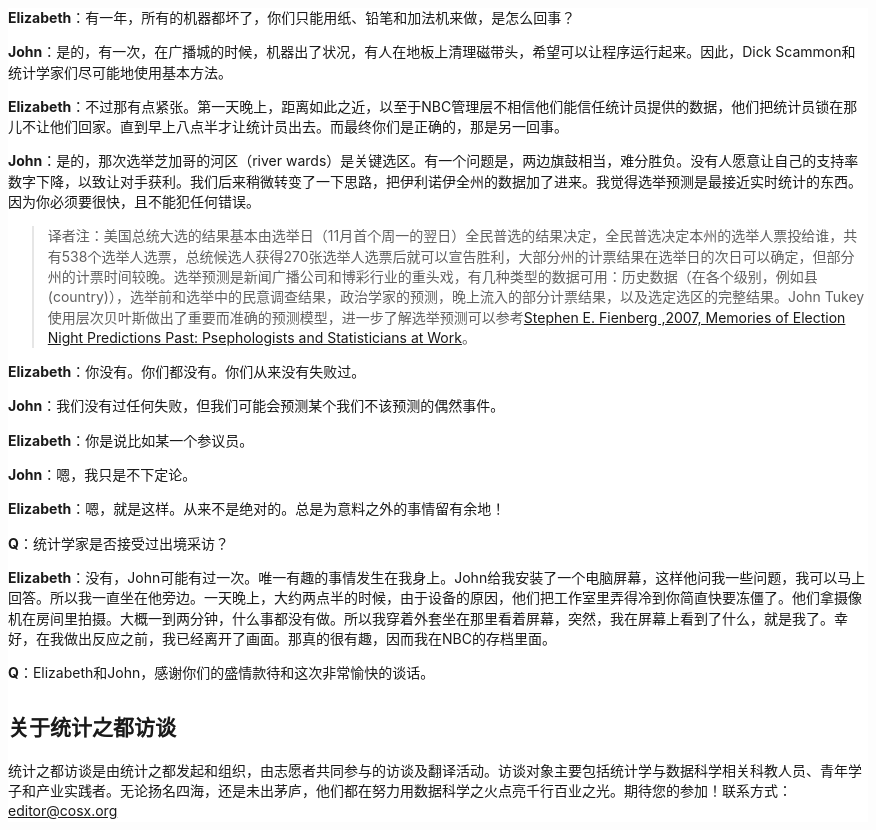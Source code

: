**Elizabeth**：有一年，所有的机器都坏了，你们只能用纸、铅笔和加法机来做，是怎么回事？

**John**：是的，有一次，在广播城的时候，机器出了状况，有人在地板上清理磁带头，希望可以让程序运行起来。因此，Dick Scammon和统计学家们尽可能地使用基本方法。

**Elizabeth**：不过那有点紧张。第一天晚上，距离如此之近，以至于NBC管理层不相信他们能信任统计员提供的数据，他们把统计员锁在那儿不让他们回家。直到早上八点半才让统计员出去。而最终你们是正确的，那是另一回事。

**John**：是的，那次选举芝加哥的河区（river wards）是关键选区。有一个问题是，两边旗鼓相当，难分胜负。没有人愿意让自己的支持率数字下降，以致让对手获利。我们后来稍微转变了一下思路，把伊利诺伊全州的数据加了进来。我觉得选举预测是最接近实时统计的东西。因为你必须要很快，且不能犯任何错误。

> 译者注：美国总统大选的结果基本由选举日（11月首个周一的翌日）全民普选的结果决定，全民普选决定本州的选举人票投给谁，共有538个选举人选票，总统候选人获得270张选举人选票后就可以宣告胜利，大部分州的计票结果在选举日的次日可以确定，但部分州的计票时间较晚。选举预测是新闻广播公司和博彩行业的重头戏，有几种类型的数据可用：历史数据（在各个级别，例如县(country)），选举前和选举中的民意调查结果，政治学家的预测，晚上流入的部分计票结果，以及选定选区的完整结果。John Tukey使用层次贝叶斯做出了重要而准确的预测模型，进一步了解选举预测可以参考[Stephen E. Fienberg ,2007, Memories of Election Night Predictions Past: Psephologists and Statisticians at Work](https://www.tandfonline.com/doi/pdf/10.1080/09332480.2007.10722868)。

**Elizabeth**：你没有。你们都没有。你们从来没有失败过。

**John**：我们没有过任何失败，但我们可能会预测某个我们不该预测的偶然事件。

**Elizabeth**：你是说比如某一个参议员。

**John**：嗯，我只是不下定论。

**Elizabeth**：嗯，就是这样。从来不是绝对的。总是为意料之外的事情留有余地！

**Q**：统计学家是否接受过出境采访？

**Elizabeth**：没有，John可能有过一次。唯一有趣的事情发生在我身上。John给我安装了一个电脑屏幕，这样他问我一些问题，我可以马上回答。所以我一直坐在他旁边。一天晚上，大约两点半的时候，由于设备的原因，他们把工作室里弄得冷到你简直快要冻僵了。他们拿摄像机在房间里拍摄。大概一到两分钟，什么事都没有做。所以我穿着外套坐在那里看着屏幕，突然，我在屏幕上看到了什么，就是我了。幸好，在我做出反应之前，我已经离开了画面。那真的很有趣，因而我在NBC的存档里面。

**Q**：Elizabeth和John，感谢你们的盛情款待和这次非常愉快的谈话。

## 关于统计之都访谈

统计之都访谈是由统计之都发起和组织，由志愿者共同参与的访谈及翻译活动。访谈对象主要包括统计学与数据科学相关科教人员、青年学子和产业实践者。无论扬名四海，还是未出茅庐，他们都在努力用数据科学之火点亮千行百业之光。期待您的参加！联系方式：editor@cosx.org
